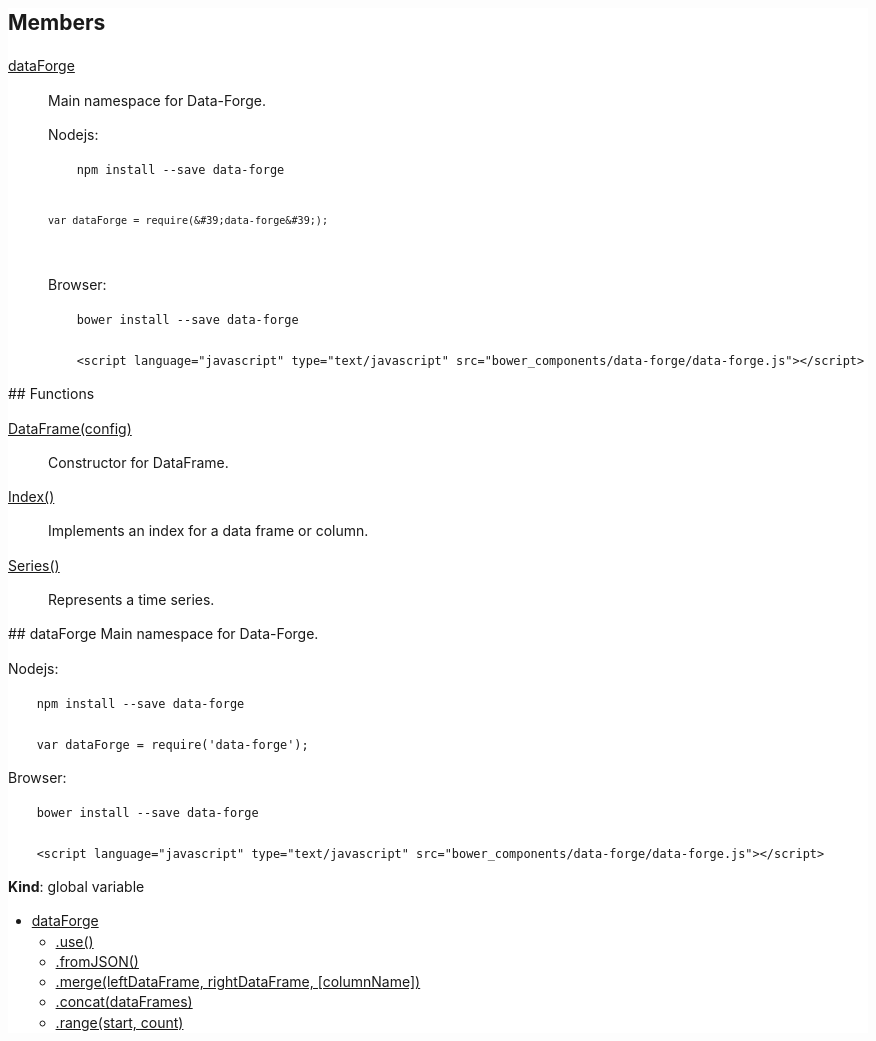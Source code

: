 ## Members
<dl>
<dt><a href="#dataForge">dataForge</a></dt>
<dd><p>Main namespace for Data-Forge.</p>
<p>Nodejs:</p>
<pre><code>    npm install --save data-forge

    var dataForge = require(&#39;data-forge&#39;);
</code></pre><p>Browser:</p>
<pre><code>    bower install --save data-forge

    &lt;script language=&quot;javascript&quot; type=&quot;text/javascript&quot; src=&quot;bower_components/data-forge/data-forge.js&quot;&gt;&lt;/script&gt;
</code></pre></dd>
</dl>
## Functions
<dl>
<dt><a href="#DataFrame">DataFrame(config)</a></dt>
<dd><p>Constructor for DataFrame.</p>
</dd>
<dt><a href="#Index">Index()</a></dt>
<dd><p>Implements an index for a data frame or column.</p>
</dd>
<dt><a href="#Series">Series()</a></dt>
<dd><p>Represents a time series.</p>
</dd>
</dl>
<a name="dataForge"></a>
## dataForge
Main namespace for Data-Forge.

Nodejs:

		npm install --save data-forge
		
		var dataForge = require('data-forge');

Browser:

		bower install --save data-forge

		<script language="javascript" type="text/javascript" src="bower_components/data-forge/data-forge.js"></script>

**Kind**: global variable  

* [dataForge](#dataForge)
  * [.use()](#dataForge.use)
  * [.fromJSON()](#dataForge.fromJSON)
  * [.merge(leftDataFrame, rightDataFrame, [columnName])](#dataForge.merge)
  * [.concat(dataFrames)](#dataForge.concat)
  * [.range(start, count)](#dataForge.range)
